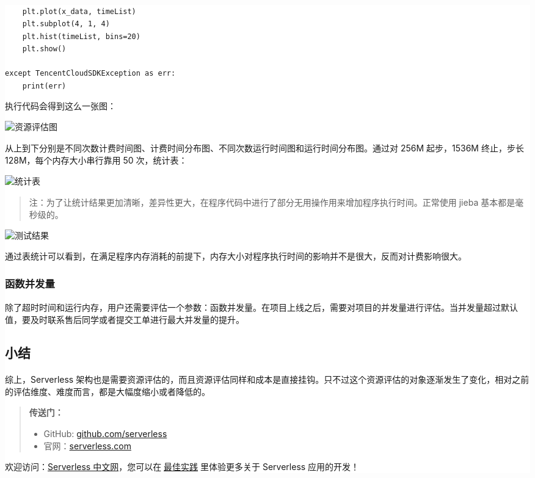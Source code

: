 ```
    plt.plot(x_data, timeList)
    plt.subplot(4, 1, 4)
    plt.hist(timeList, bins=20)
    plt.show()

except TencentCloudSDKException as err:
    print(err)
```

执行代码会得到这么一张图：

![资源评估图](https://img.serverlesscloud.cn/2020114/1579000616608-HEAD.png)

从上到下分别是不同次数计费时间图、计费时间分布图、不同次数运行时间图和运行时间分布图。通过对 256M 起步，1536M 终止，步长 128M，每个内存大小串行靠用 50 次，统计表：

![统计表](https://img.serverlesscloud.cn/2020114/1579000616623-HEAD.png)

> 注：为了让统计结果更加清晰，差异性更大，在程序代码中进行了部分无用操作用来增加程序执行时间。正常使用 jieba 基本都是毫秒级的。

![测试结果](https://img.serverlesscloud.cn/2020114/1579000616594-HEAD.png)

通过表统计可以看到，在满足程序内存消耗的前提下，内存大小对程序执行时间的影响并不是很大，反而对计费影响很大。

### 函数并发量

除了超时时间和运行内存，用户还需要评估一个参数：函数并发量。在项目上线之后，需要对项目的并发量进行评估。当并发量超过默认值，要及时联系售后同学或者提交工单进行最大并发量的提升。

## 小结

综上，Serverless 架构也是需要资源评估的，而且资源评估同样和成本是直接挂钩。只不过这个资源评估的对象逐渐发生了变化，相对之前的评估维度、难度而言，都是大幅度缩小或者降低的。

> **传送门：**
> - GitHub: [github.com/serverless](https://github.com/serverless/serverless/blob/master/README_CN.md) 
> - 官网：[serverless.com](https://serverless.com/)

欢迎访问：[Serverless 中文网](https://serverlesscloud.cn/)，您可以在 [最佳实践](https://serverlesscloud.cn/best-practice) 里体验更多关于 Serverless 应用的开发！
